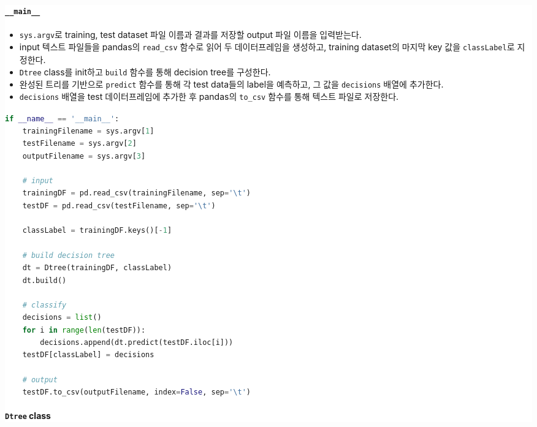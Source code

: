 #### `__main__`
* `sys.argv`로 training, test dataset 파일 이름과 결과를 저장할 output 파일 이름을 입력받는다.
* input 텍스트 파일들을 pandas의 `read_csv` 함수로 읽어 두 데이터프레임을 생성하고, training dataset의 마지막 key 값을 `classLabel`로 지정한다.
* `Dtree` class를 init하고 `build` 함수를 통해 decision tree를 구성한다.
* 완성된 트리를 기반으로 `predict` 함수를 통해 각 test data들의 label을 예측하고, 그 값을 `decisions` 배열에 추가한다.
* `decisions` 배열을 test 데이터프레임에 추가한 후 pandas의 `to_csv` 함수를 통해 텍스트 파일로 저장한다.

```python
if __name__ == '__main__':
    trainingFilename = sys.argv[1]
    testFilename = sys.argv[2]
    outputFilename = sys.argv[3]

    # input
    trainingDF = pd.read_csv(trainingFilename, sep='\t')
    testDF = pd.read_csv(testFilename, sep='\t')    
    
    classLabel = trainingDF.keys()[-1]

    # build decision tree
    dt = Dtree(trainingDF, classLabel)
    dt.build()

    # classify
    decisions = list()
    for i in range(len(testDF)):
        decisions.append(dt.predict(testDF.iloc[i]))
    testDF[classLabel] = decisions

    # output
    testDF.to_csv(outputFilename, index=False, sep='\t')
```

#### `Dtree` class